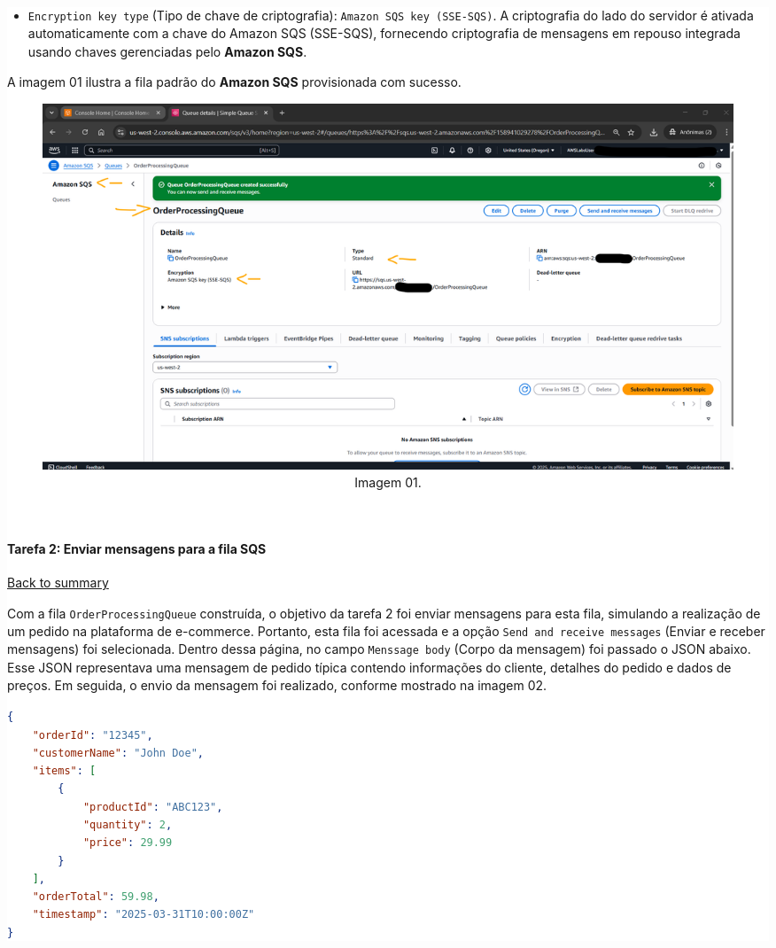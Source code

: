   - `Encryption key type` (Tipo de chave de criptografia): `Amazon SQS key (SSE-SQS)`. A criptografia do lado do servidor é ativada automaticamente com a chave do Amazon SQS (SSE-SQS), fornecendo criptografia de mensagens em repouso integrada usando chaves gerenciadas pelo **Amazon SQS**.

A imagem 01 ilustra a fila padrão do **Amazon SQS** provisionada com sucesso.

<div align="Center"><figure>
    <img src="./0-aux/img01.png" alt="img01"><br>
    <figcaption>Imagem 01.</figcaption>
</figure></div><br>

<a name="item01.2"><h4>Tarefa 2: Enviar mensagens para a fila SQS</h4></a>[Back to summary](#item0)

Com a fila `OrderProcessingQueue` construída, o objetivo da tarefa 2 foi enviar mensagens para esta fila, simulando a realização de um pedido na plataforma de e-commerce. Portanto, esta fila foi acessada e a opção `Send and receive messages` (Enviar e receber mensagens) foi selecionada. Dentro dessa página, no campo `Menssage body` (Corpo da mensagem) foi passado o JSON abaixo. Esse JSON representava uma mensagem de pedido típica contendo informações do cliente, detalhes do pedido e dados de preços. Em seguida, o envio da mensagem foi realizado, conforme mostrado na imagem 02.

```json
{
    "orderId": "12345",
    "customerName": "John Doe",
    "items": [
        {
            "productId": "ABC123",
            "quantity": 2,
            "price": 29.99
        }
    ],
    "orderTotal": 59.98,
    "timestamp": "2025-03-31T10:00:00Z"
}
```

